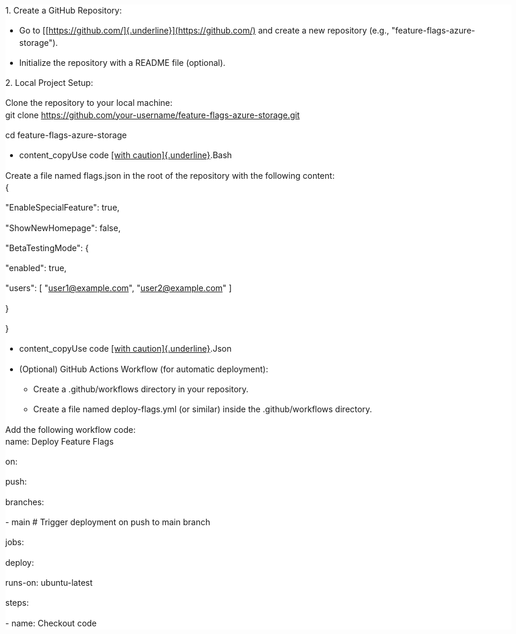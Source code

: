 1\. Create a GitHub Repository:

-   Go to [[https://github.com/]{.underline}](https://github.com/) and create a new repository (e.g., \"feature-flags-azure-storage\").

-   Initialize the repository with a README file (optional).

2\. Local Project Setup:

Clone the repository to your local machine:\
git clone https://github.com/your-username/feature-flags-azure-storage.git

cd feature-flags-azure-storage

-   content_copyUse code [[with caution]{.underline}](https://support.google.com/legal/answer/13505487).Bash

Create a file named flags.json in the root of the repository with the following content:\
{

\"EnableSpecialFeature\": true,

\"ShowNewHomepage\": false,

\"BetaTestingMode\": {

\"enabled\": true,

\"users\": \[ \"user1@example.com\", \"user2@example.com\" \]

}

}

-   content_copyUse code [[with caution]{.underline}](https://support.google.com/legal/answer/13505487).Json

-   (Optional) GitHub Actions Workflow (for automatic deployment):

    -   Create a .github/workflows directory in your repository.

    -   Create a file named deploy-flags.yml (or similar) inside the .github/workflows directory.

Add the following workflow code:\
name: Deploy Feature Flags

on:

push:

branches:

\- main \# Trigger deployment on push to main branch

jobs:

deploy:

runs-on: ubuntu-latest

steps:

\- name: Checkout code
